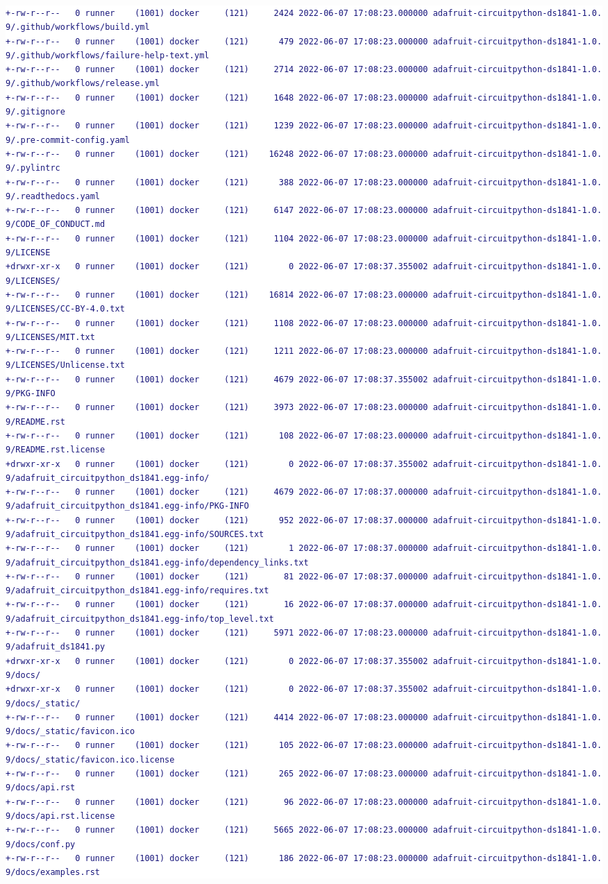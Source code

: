 ```diff
+-rw-r--r--   0 runner    (1001) docker     (121)     2424 2022-06-07 17:08:23.000000 adafruit-circuitpython-ds1841-1.0.9/.github/workflows/build.yml
+-rw-r--r--   0 runner    (1001) docker     (121)      479 2022-06-07 17:08:23.000000 adafruit-circuitpython-ds1841-1.0.9/.github/workflows/failure-help-text.yml
+-rw-r--r--   0 runner    (1001) docker     (121)     2714 2022-06-07 17:08:23.000000 adafruit-circuitpython-ds1841-1.0.9/.github/workflows/release.yml
+-rw-r--r--   0 runner    (1001) docker     (121)     1648 2022-06-07 17:08:23.000000 adafruit-circuitpython-ds1841-1.0.9/.gitignore
+-rw-r--r--   0 runner    (1001) docker     (121)     1239 2022-06-07 17:08:23.000000 adafruit-circuitpython-ds1841-1.0.9/.pre-commit-config.yaml
+-rw-r--r--   0 runner    (1001) docker     (121)    16248 2022-06-07 17:08:23.000000 adafruit-circuitpython-ds1841-1.0.9/.pylintrc
+-rw-r--r--   0 runner    (1001) docker     (121)      388 2022-06-07 17:08:23.000000 adafruit-circuitpython-ds1841-1.0.9/.readthedocs.yaml
+-rw-r--r--   0 runner    (1001) docker     (121)     6147 2022-06-07 17:08:23.000000 adafruit-circuitpython-ds1841-1.0.9/CODE_OF_CONDUCT.md
+-rw-r--r--   0 runner    (1001) docker     (121)     1104 2022-06-07 17:08:23.000000 adafruit-circuitpython-ds1841-1.0.9/LICENSE
+drwxr-xr-x   0 runner    (1001) docker     (121)        0 2022-06-07 17:08:37.355002 adafruit-circuitpython-ds1841-1.0.9/LICENSES/
+-rw-r--r--   0 runner    (1001) docker     (121)    16814 2022-06-07 17:08:23.000000 adafruit-circuitpython-ds1841-1.0.9/LICENSES/CC-BY-4.0.txt
+-rw-r--r--   0 runner    (1001) docker     (121)     1108 2022-06-07 17:08:23.000000 adafruit-circuitpython-ds1841-1.0.9/LICENSES/MIT.txt
+-rw-r--r--   0 runner    (1001) docker     (121)     1211 2022-06-07 17:08:23.000000 adafruit-circuitpython-ds1841-1.0.9/LICENSES/Unlicense.txt
+-rw-r--r--   0 runner    (1001) docker     (121)     4679 2022-06-07 17:08:37.355002 adafruit-circuitpython-ds1841-1.0.9/PKG-INFO
+-rw-r--r--   0 runner    (1001) docker     (121)     3973 2022-06-07 17:08:23.000000 adafruit-circuitpython-ds1841-1.0.9/README.rst
+-rw-r--r--   0 runner    (1001) docker     (121)      108 2022-06-07 17:08:23.000000 adafruit-circuitpython-ds1841-1.0.9/README.rst.license
+drwxr-xr-x   0 runner    (1001) docker     (121)        0 2022-06-07 17:08:37.355002 adafruit-circuitpython-ds1841-1.0.9/adafruit_circuitpython_ds1841.egg-info/
+-rw-r--r--   0 runner    (1001) docker     (121)     4679 2022-06-07 17:08:37.000000 adafruit-circuitpython-ds1841-1.0.9/adafruit_circuitpython_ds1841.egg-info/PKG-INFO
+-rw-r--r--   0 runner    (1001) docker     (121)      952 2022-06-07 17:08:37.000000 adafruit-circuitpython-ds1841-1.0.9/adafruit_circuitpython_ds1841.egg-info/SOURCES.txt
+-rw-r--r--   0 runner    (1001) docker     (121)        1 2022-06-07 17:08:37.000000 adafruit-circuitpython-ds1841-1.0.9/adafruit_circuitpython_ds1841.egg-info/dependency_links.txt
+-rw-r--r--   0 runner    (1001) docker     (121)       81 2022-06-07 17:08:37.000000 adafruit-circuitpython-ds1841-1.0.9/adafruit_circuitpython_ds1841.egg-info/requires.txt
+-rw-r--r--   0 runner    (1001) docker     (121)       16 2022-06-07 17:08:37.000000 adafruit-circuitpython-ds1841-1.0.9/adafruit_circuitpython_ds1841.egg-info/top_level.txt
+-rw-r--r--   0 runner    (1001) docker     (121)     5971 2022-06-07 17:08:23.000000 adafruit-circuitpython-ds1841-1.0.9/adafruit_ds1841.py
+drwxr-xr-x   0 runner    (1001) docker     (121)        0 2022-06-07 17:08:37.355002 adafruit-circuitpython-ds1841-1.0.9/docs/
+drwxr-xr-x   0 runner    (1001) docker     (121)        0 2022-06-07 17:08:37.355002 adafruit-circuitpython-ds1841-1.0.9/docs/_static/
+-rw-r--r--   0 runner    (1001) docker     (121)     4414 2022-06-07 17:08:23.000000 adafruit-circuitpython-ds1841-1.0.9/docs/_static/favicon.ico
+-rw-r--r--   0 runner    (1001) docker     (121)      105 2022-06-07 17:08:23.000000 adafruit-circuitpython-ds1841-1.0.9/docs/_static/favicon.ico.license
+-rw-r--r--   0 runner    (1001) docker     (121)      265 2022-06-07 17:08:23.000000 adafruit-circuitpython-ds1841-1.0.9/docs/api.rst
+-rw-r--r--   0 runner    (1001) docker     (121)       96 2022-06-07 17:08:23.000000 adafruit-circuitpython-ds1841-1.0.9/docs/api.rst.license
+-rw-r--r--   0 runner    (1001) docker     (121)     5665 2022-06-07 17:08:23.000000 adafruit-circuitpython-ds1841-1.0.9/docs/conf.py
+-rw-r--r--   0 runner    (1001) docker     (121)      186 2022-06-07 17:08:23.000000 adafruit-circuitpython-ds1841-1.0.9/docs/examples.rst
```